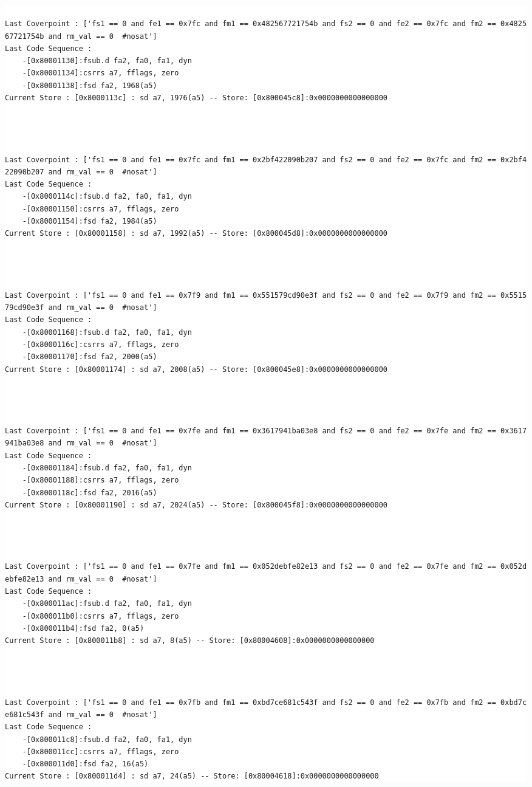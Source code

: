 ```

Last Coverpoint : ['fs1 == 0 and fe1 == 0x7fc and fm1 == 0x482567721754b and fs2 == 0 and fe2 == 0x7fc and fm2 == 0x482567721754b and rm_val == 0  #nosat']
Last Code Sequence : 
	-[0x80001130]:fsub.d fa2, fa0, fa1, dyn
	-[0x80001134]:csrrs a7, fflags, zero
	-[0x80001138]:fsd fa2, 1968(a5)
Current Store : [0x8000113c] : sd a7, 1976(a5) -- Store: [0x800045c8]:0x0000000000000000




Last Coverpoint : ['fs1 == 0 and fe1 == 0x7fc and fm1 == 0x2bf422090b207 and fs2 == 0 and fe2 == 0x7fc and fm2 == 0x2bf422090b207 and rm_val == 0  #nosat']
Last Code Sequence : 
	-[0x8000114c]:fsub.d fa2, fa0, fa1, dyn
	-[0x80001150]:csrrs a7, fflags, zero
	-[0x80001154]:fsd fa2, 1984(a5)
Current Store : [0x80001158] : sd a7, 1992(a5) -- Store: [0x800045d8]:0x0000000000000000




Last Coverpoint : ['fs1 == 0 and fe1 == 0x7f9 and fm1 == 0x551579cd90e3f and fs2 == 0 and fe2 == 0x7f9 and fm2 == 0x551579cd90e3f and rm_val == 0  #nosat']
Last Code Sequence : 
	-[0x80001168]:fsub.d fa2, fa0, fa1, dyn
	-[0x8000116c]:csrrs a7, fflags, zero
	-[0x80001170]:fsd fa2, 2000(a5)
Current Store : [0x80001174] : sd a7, 2008(a5) -- Store: [0x800045e8]:0x0000000000000000




Last Coverpoint : ['fs1 == 0 and fe1 == 0x7fe and fm1 == 0x3617941ba03e8 and fs2 == 0 and fe2 == 0x7fe and fm2 == 0x3617941ba03e8 and rm_val == 0  #nosat']
Last Code Sequence : 
	-[0x80001184]:fsub.d fa2, fa0, fa1, dyn
	-[0x80001188]:csrrs a7, fflags, zero
	-[0x8000118c]:fsd fa2, 2016(a5)
Current Store : [0x80001190] : sd a7, 2024(a5) -- Store: [0x800045f8]:0x0000000000000000




Last Coverpoint : ['fs1 == 0 and fe1 == 0x7fe and fm1 == 0x052debfe82e13 and fs2 == 0 and fe2 == 0x7fe and fm2 == 0x052debfe82e13 and rm_val == 0  #nosat']
Last Code Sequence : 
	-[0x800011ac]:fsub.d fa2, fa0, fa1, dyn
	-[0x800011b0]:csrrs a7, fflags, zero
	-[0x800011b4]:fsd fa2, 0(a5)
Current Store : [0x800011b8] : sd a7, 8(a5) -- Store: [0x80004608]:0x0000000000000000




Last Coverpoint : ['fs1 == 0 and fe1 == 0x7fb and fm1 == 0xbd7ce681c543f and fs2 == 0 and fe2 == 0x7fb and fm2 == 0xbd7ce681c543f and rm_val == 0  #nosat']
Last Code Sequence : 
	-[0x800011c8]:fsub.d fa2, fa0, fa1, dyn
	-[0x800011cc]:csrrs a7, fflags, zero
	-[0x800011d0]:fsd fa2, 16(a5)
Current Store : [0x800011d4] : sd a7, 24(a5) -- Store: [0x80004618]:0x0000000000000000
```